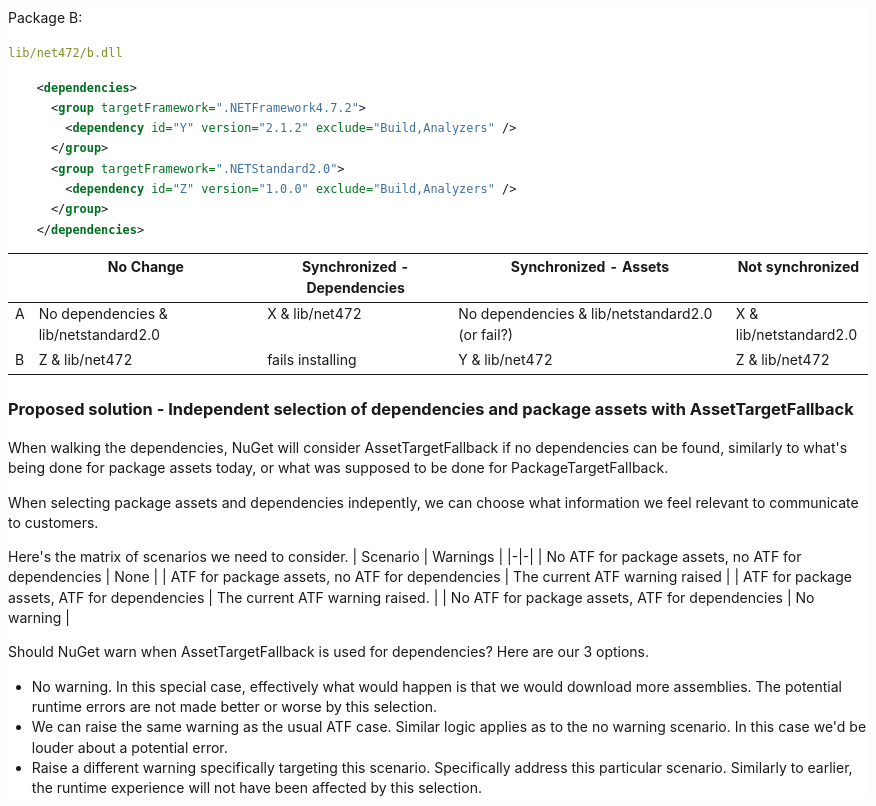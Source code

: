 Package B:

```yaml
lib/net472/b.dll
```

```xml
    <dependencies>
      <group targetFramework=".NETFramework4.7.2">
        <dependency id="Y" version="2.1.2" exclude="Build,Analyzers" />
      </group>
      <group targetFramework=".NETStandard2.0">
        <dependency id="Z" version="1.0.0" exclude="Build,Analyzers" />
      </group>
    </dependencies>
```

| | No Change | Synchronized - Dependencies | Synchronized - Assets | Not synchronized |
|-|-|-|-|-|
| A | No dependencies & lib/netstandard2.0 | X & lib/net472 | No dependencies & lib/netstandard2.0 (or fail?) | X & lib/netstandard2.0 |
| B | Z & lib/net472 | fails installing | Y & lib/net472 | Z & lib/net472 |

### Proposed solution - Independent selection of dependencies and package assets with AssetTargetFallback

When walking the dependencies, NuGet will consider AssetTargetFallback if no dependencies can be found, similarly to what's being done for package assets today, or what was supposed to be done for PackageTargetFallback.

When selecting package assets and dependencies indepently, we can choose what information we feel relevant to communicate to customers.

Here's the matrix of scenarios we need to consider.
| Scenario | Warnings |
|-|-|
| No ATF for package assets, no ATF for dependencies | None |
| ATF for package assets, no ATF for dependencies | The current ATF warning raised |
| ATF for package assets, ATF for dependencies | The current ATF warning raised. |
| No ATF for package assets, ATF for dependencies | No warning |

Should NuGet warn when AssetTargetFallback is used for dependencies? Here are our 3 options.

- No warning. In this special case, effectively what would happen is that we would download more assemblies. The potential runtime errors are not made better or worse by this selection.
- We can raise the same warning as the usual ATF case. Similar logic applies as to the no warning scenario. In this case we'd be louder about a potential error.
- Raise a different warning specifically targeting this scenario. Specifically address this particular scenario. Similarly to earlier, the runtime experience will not have been affected by this selection.
